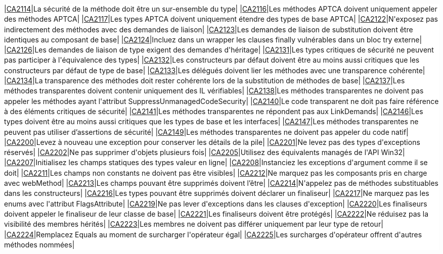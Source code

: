 |[CA2114](../code-quality/ca2114.md)|La sécurité de la méthode doit être un sur-ensemble du type|
|[CA2116](../code-quality/ca2116.md)|Les méthodes APTCA doivent uniquement appeler des méthodes APTCA|
|[CA2117](../code-quality/ca2117.md)|Les types APTCA doivent uniquement étendre des types de base APTCA|
|[CA2122](../code-quality/ca2122.md)|N'exposez pas indirectement des méthodes avec des demandes de liaison|
|[CA2123](../code-quality/ca2123.md)|Les demandes de liaison de substitution doivent être identiques au composant de base|
|[CA2124](../code-quality/ca2124.md)|Incluez dans un wrapper les clauses finally vulnérables dans un bloc try externe|
|[CA2126](../code-quality/ca2126.md)|Les demandes de liaison de type exigent des demandes d'héritage|
|[CA2131](../code-quality/ca2131.md)|Les types critiques de sécurité ne peuvent pas participer à l'équivalence des types|
|[CA2132](../code-quality/ca2132.md)|Les constructeurs par défaut doivent être au moins aussi critiques que les constructeurs par défaut de type de base|
|[CA2133](../code-quality/ca2133.md)|Les délégués doivent lier les méthodes avec une transparence cohérente|
|[CA2134](../code-quality/ca2134.md)|La transparence des méthodes doit rester cohérente lors de la substitution de méthodes de base|
|[CA2137](../code-quality/ca2137.md)|Les méthodes transparentes doivent contenir uniquement des IL vérifiables|
|[CA2138](../code-quality/ca2138.md)|Les méthodes transparentes ne doivent pas appeler les méthodes ayant l'attribut SuppressUnmanagedCodeSecurity|
|[CA2140](../code-quality/ca2140.md)|Le code transparent ne doit pas faire référence à des éléments critiques de sécurité|
|[CA2141](../code-quality/ca2141.md)|Les méthodes transparentes ne répondent pas aux LinkDemands|
|[CA2146](../code-quality/ca2146.md)|Les types doivent être au moins aussi critiques que les types de base et les interfaces|
|[CA2147](../code-quality/ca2147.md)|Les méthodes transparentes ne peuvent pas utiliser d’assertions de sécurité|
|[CA2149](../code-quality/ca2149.md)|Les méthodes transparentes ne doivent pas appeler du code natif|
|[CA2200](../code-quality/ca2200.md)|Levez à nouveau une exception pour conserver les détails de la pile|
|[CA2201](../code-quality/ca2201.md)|Ne levez pas des types d'exceptions réservés|
|[CA2202](../code-quality/ca2202.md)|Ne pas supprimer d'objets plusieurs fois|
|[CA2205](../code-quality/ca2205.md)|Utilisez des équivalents managés de l'API Win32|
|[CA2207](../code-quality/ca2207.md)|Initialisez les champs statiques des types valeur en ligne|
|[CA2208](../code-quality/ca2208.md)|Instanciez les exceptions d'argument comme il se doit|
|[CA2211](../code-quality/ca2211.md)|Les champs non constants ne doivent pas être visibles|
|[CA2212](../code-quality/ca2212.md)|Ne marquez pas les composants pris en charge avec webMethod|
|[CA2213](../code-quality/ca2213.md)|Les champs pouvant être supprimés doivent l’être|
|[CA2214](../code-quality/ca2214.md)|N'appelez pas de méthodes substituables dans les constructeurs|
|[CA2216](../code-quality/ca2216.md)|Les types pouvant être supprimés doivent déclarer un finaliseur|
|[CA2217](../code-quality/ca2217.md)|Ne marquez pas les enums avec l'attribut FlagsAttribute|
|[CA2219](../code-quality/ca2219.md)|Ne pas lever d'exceptions dans les clauses d'exception|
|[CA2220](../code-quality/ca2220.md)|Les finaliseurs doivent appeler le finaliseur de leur classe de base|
|[CA2221](../code-quality/ca2221.md)|Les finaliseurs doivent être protégés|
|[CA2222](../code-quality/ca2222.md)|Ne réduisez pas la visibilité des membres hérités|
|[CA2223](../code-quality/ca2223.md)|Les membres ne doivent pas différer uniquement par leur type de retour|
|[CA2224](../code-quality/ca2224.md)|Remplacez Equals au moment de surcharger l'opérateur égal|
|[CA2225](../code-quality/ca2225.md)|Les surcharges d'opérateur offrent d'autres méthodes nommées|